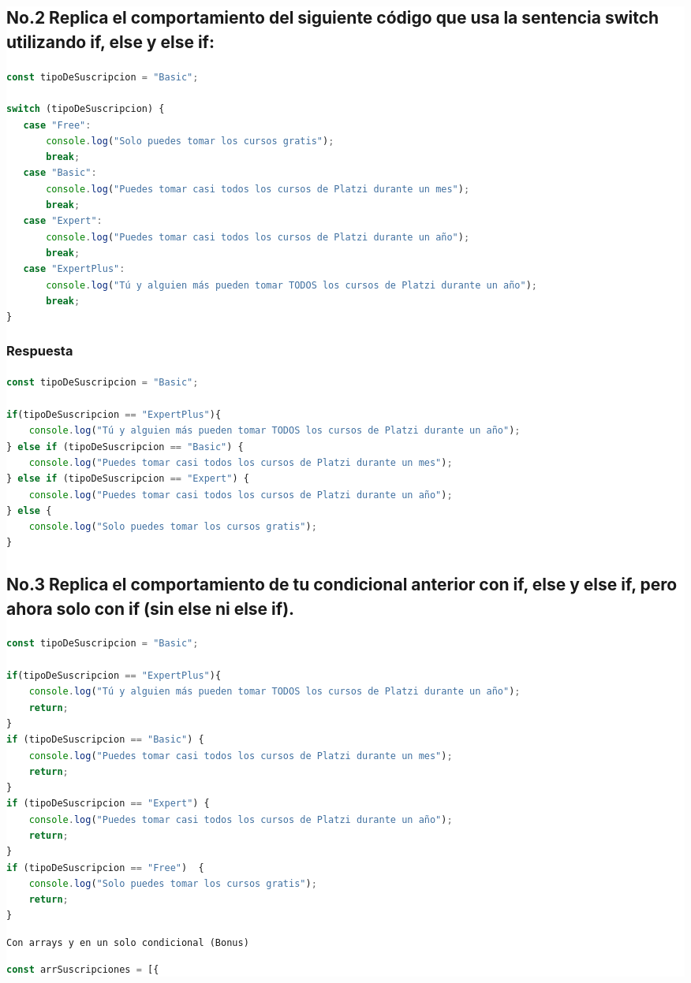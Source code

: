 
## No.2  Replica el comportamiento del siguiente código que usa la sentencia switch utilizando if, else y else if:

```js
const tipoDeSuscripcion = "Basic";

switch (tipoDeSuscripcion) {
   case "Free":
       console.log("Solo puedes tomar los cursos gratis");
       break;
   case "Basic":
       console.log("Puedes tomar casi todos los cursos de Platzi durante un mes");
       break;
   case "Expert":
       console.log("Puedes tomar casi todos los cursos de Platzi durante un año");
       break;
   case "ExpertPlus":
       console.log("Tú y alguien más pueden tomar TODOS los cursos de Platzi durante un año");
       break;
}
```

### Respuesta
```js
const tipoDeSuscripcion = "Basic";

if(tipoDeSuscripcion == "ExpertPlus"){
    console.log("Tú y alguien más pueden tomar TODOS los cursos de Platzi durante un año");
} else if (tipoDeSuscripcion == "Basic") {
    console.log("Puedes tomar casi todos los cursos de Platzi durante un mes");
} else if (tipoDeSuscripcion == "Expert") {
    console.log("Puedes tomar casi todos los cursos de Platzi durante un año");
} else {
    console.log("Solo puedes tomar los cursos gratis");
}
```

## No.3 Replica el comportamiento de tu condicional anterior con if, else y else if, pero ahora solo con if (sin else ni else if).
```js
const tipoDeSuscripcion = "Basic";

if(tipoDeSuscripcion == "ExpertPlus"){
    console.log("Tú y alguien más pueden tomar TODOS los cursos de Platzi durante un año");
    return;
} 
if (tipoDeSuscripcion == "Basic") {
    console.log("Puedes tomar casi todos los cursos de Platzi durante un mes");
    return;
} 
if (tipoDeSuscripcion == "Expert") {
    console.log("Puedes tomar casi todos los cursos de Platzi durante un año");
    return;
} 
if (tipoDeSuscripcion == "Free")  {
    console.log("Solo puedes tomar los cursos gratis");
    return;
}
```
`Con arrays y en un solo condicional (Bonus)`
```js
const arrSuscripciones = [{
```